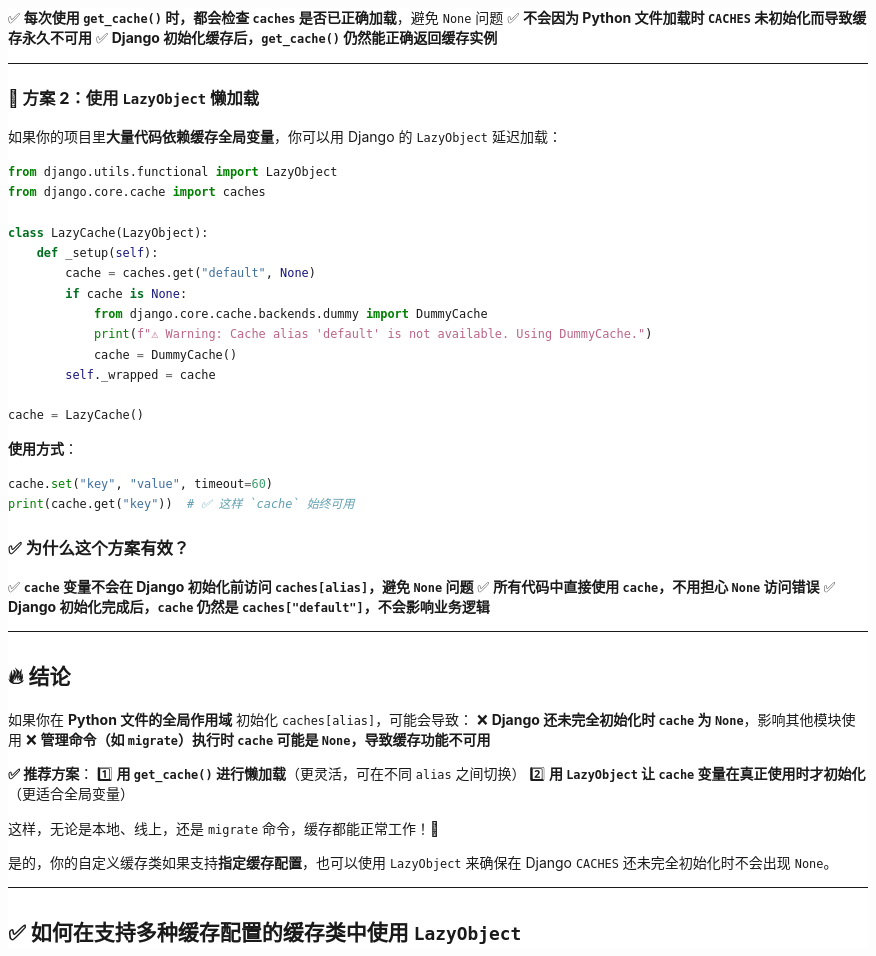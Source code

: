 ✅ **每次使用 `get_cache()` 时，都会检查 `caches` 是否已正确加载**，避免 `None` 问题
 ✅ **不会因为 Python 文件加载时 `CACHES` 未初始化而导致缓存永久不可用**
 ✅ **Django 初始化缓存后，`get_cache()` 仍然能正确返回缓存实例**

------

### **🚀 方案 2：使用 `LazyObject` 懒加载**

如果你的项目里**大量代码依赖缓存全局变量**，你可以用 Django 的 `LazyObject` 延迟加载：

```python
from django.utils.functional import LazyObject
from django.core.cache import caches

class LazyCache(LazyObject):
    def _setup(self):
        cache = caches.get("default", None)
        if cache is None:
            from django.core.cache.backends.dummy import DummyCache
            print(f"⚠️ Warning: Cache alias 'default' is not available. Using DummyCache.")
            cache = DummyCache()
        self._wrapped = cache

cache = LazyCache()
```

**使用方式**：

```python
cache.set("key", "value", timeout=60)
print(cache.get("key"))  # ✅ 这样 `cache` 始终可用
```

### **✅ 为什么这个方案有效？**

✅ **`cache` 变量不会在 Django 初始化前访问 `caches[alias]`，避免 `None` 问题**
 ✅ **所有代码中直接使用 `cache`，不用担心 `None` 访问错误**
 ✅ **Django 初始化完成后，`cache` 仍然是 `caches["default"]`，不会影响业务逻辑**

------

## **🔥 结论**

如果你在 **Python 文件的全局作用域** 初始化 `caches[alias]`，可能会导致： ❌ **Django 还未完全初始化时 `cache` 为 `None`**，影响其他模块使用
 ❌ **管理命令（如 `migrate`）执行时 `cache` 可能是 `None`，导致缓存功能不可用**

**✅ 推荐方案**： 1️⃣ **用 `get_cache()` 进行懒加载**（更灵活，可在不同 `alias` 之间切换）
 2️⃣ **用 `LazyObject` 让 `cache` 变量在真正使用时才初始化**（更适合全局变量）

这样，无论是本地、线上，还是 `migrate` 命令，缓存都能正常工作！🚀

是的，你的自定义缓存类如果支持**指定缓存配置**，也可以使用 `LazyObject` 来确保在 Django `CACHES` 还未完全初始化时不会出现 `None`。

------

## **✅ 如何在支持多种缓存配置的缓存类中使用 `LazyObject`**
